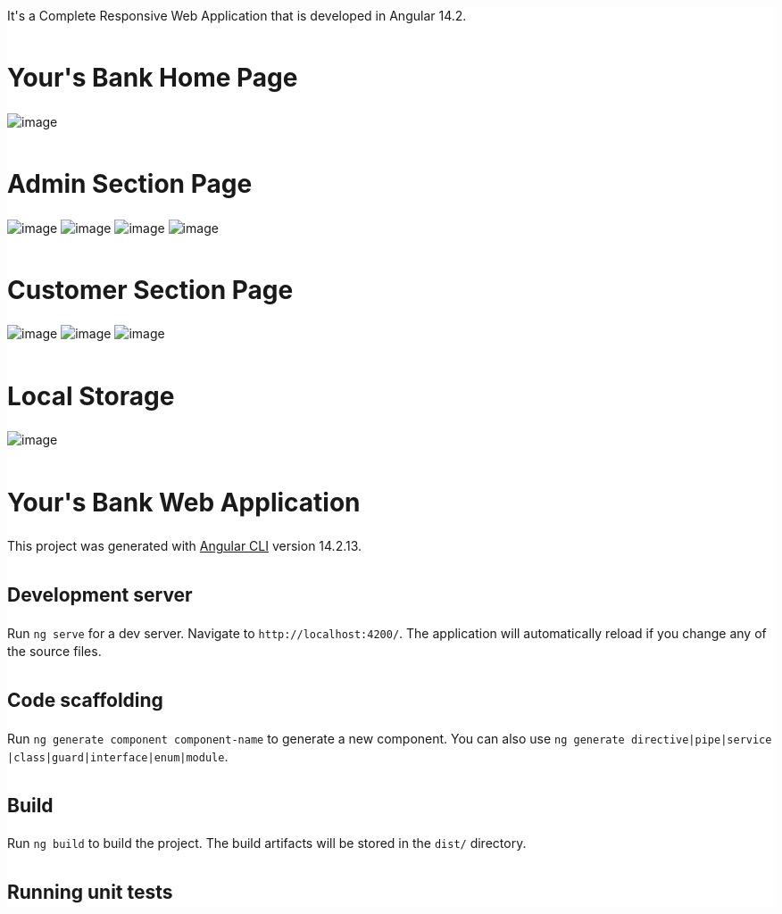 It's  a Complete Responsive Web Application that is developed in Angular 14.2.
# Your's Bank Home Page
<img width="956" alt="image" src="https://github.com/Suvendu-hatua/Yours-Bank/assets/97820942/b75dc650-ee37-4f85-87b9-810d36c6db2d">

# Admin Section Page
<img width="500" alt="image" src="https://github.com/Suvendu-hatua/Yours-Bank/assets/97820942/91a5ab02-e0a9-4ae0-8825-4225fc863bf0">
<img width="500" alt="image" src="https://github.com/Suvendu-hatua/Yours-Bank/assets/97820942/732e7e06-d2e1-4e96-966f-c6c8e62204e9">
<img width="500" alt="image" src="https://github.com/Suvendu-hatua/Yours-Bank/assets/97820942/1e24ebbe-42d9-4f5c-ad5f-b70dbfa1cfc8">
<img width="500" alt="image" src="https://github.com/Suvendu-hatua/Yours-Bank/assets/97820942/74529041-7826-4450-b0c6-2a25e34a73b2">




# Customer Section Page
<img width="500" alt="image" src="https://github.com/Suvendu-hatua/Yours-Bank/assets/97820942/46c84281-9009-4317-945b-dee1145111bf">
<img width="500" alt="image" src="https://github.com/Suvendu-hatua/Yours-Bank/assets/97820942/b9c12994-4d65-41f7-9931-e482bd713ec3">
<img width="500" alt="image" src="https://github.com/Suvendu-hatua/Yours-Bank/assets/97820942/4e124ef2-cf82-421e-8171-4bb51caf399b">

# Local Storage
<img width="950" alt="image" src="https://github.com/Suvendu-hatua/Yours-Bank/assets/97820942/bafeb31f-c9b9-4979-ac47-00bdd62b2139">



# Your's Bank Web Application
This project was generated with [Angular CLI](https://github.com/angular/angular-cli) version 14.2.13.

## Development server

Run `ng serve` for a dev server. Navigate to `http://localhost:4200/`. The application will automatically reload if you change any of the source files.

## Code scaffolding

Run `ng generate component component-name` to generate a new component. You can also use `ng generate directive|pipe|service|class|guard|interface|enum|module`.

## Build

Run `ng build` to build the project. The build artifacts will be stored in the `dist/` directory.

## Running unit tests
